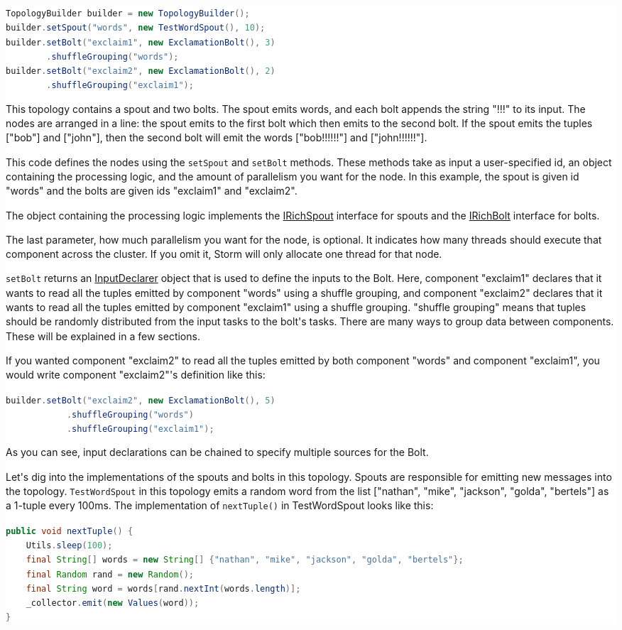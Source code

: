 ```java
TopologyBuilder builder = new TopologyBuilder();        
builder.setSpout("words", new TestWordSpout(), 10);        
builder.setBolt("exclaim1", new ExclamationBolt(), 3)
        .shuffleGrouping("words");
builder.setBolt("exclaim2", new ExclamationBolt(), 2)
        .shuffleGrouping("exclaim1");
```

This topology contains a spout and two bolts. The spout emits words, and each bolt appends the string "!!!" to its input. The nodes are arranged in a line: the spout emits to the first bolt which then emits to the second bolt. If the spout emits the tuples ["bob"] and ["john"], then the second bolt will emit the words ["bob!!!!!!"] and ["john!!!!!!"].

This code defines the nodes using the `setSpout` and `setBolt` methods. These methods take as input a user-specified id, an object containing the processing logic, and the amount of parallelism you want for the node. In this example, the spout is given id "words" and the bolts are given ids "exclaim1" and "exclaim2". 

The object containing the processing logic implements the [IRichSpout](http://nathanmarz.github.com/storm/doc/backtype/storm/topology/IRichSpout.html) interface for spouts and the [IRichBolt](http://nathanmarz.github.com/storm/doc/backtype/storm/topology/IRichBolt.html) interface for bolts. 

The last parameter, how much parallelism you want for the node, is optional. It indicates how many threads should execute that component across the cluster. If you omit it, Storm will only allocate one thread for that node.

`setBolt` returns an [InputDeclarer](http://nathanmarz.github.com/storm/doc/backtype/storm/topology/InputDeclarer.html) object that is used to define the inputs to the Bolt. Here, component "exclaim1" declares that it wants to read all the tuples emitted by component "words" using a shuffle grouping, and component "exclaim2" declares that it wants to read all the tuples emitted by component "exclaim1" using a shuffle grouping. "shuffle grouping" means that tuples should be randomly distributed from the input tasks to the bolt's tasks. There are many ways to group data between components. These will be explained in a few sections.

If you wanted component "exclaim2" to read all the tuples emitted by both component "words" and component "exclaim1", you would write component "exclaim2"'s definition like this:

```java
builder.setBolt("exclaim2", new ExclamationBolt(), 5)
            .shuffleGrouping("words")
            .shuffleGrouping("exclaim1");
```

As you can see, input declarations can be chained to specify multiple sources for the Bolt.

Let's dig into the implementations of the spouts and bolts in this topology. Spouts are responsible for emitting new messages into the topology. `TestWordSpout` in this topology emits a random word from the list ["nathan", "mike", "jackson", "golda", "bertels"] as a 1-tuple every 100ms. The implementation of `nextTuple()` in TestWordSpout looks like this:

```java
public void nextTuple() {
    Utils.sleep(100);
    final String[] words = new String[] {"nathan", "mike", "jackson", "golda", "bertels"};
    final Random rand = new Random();
    final String word = words[rand.nextInt(words.length)];
    _collector.emit(new Values(word));
}
```
